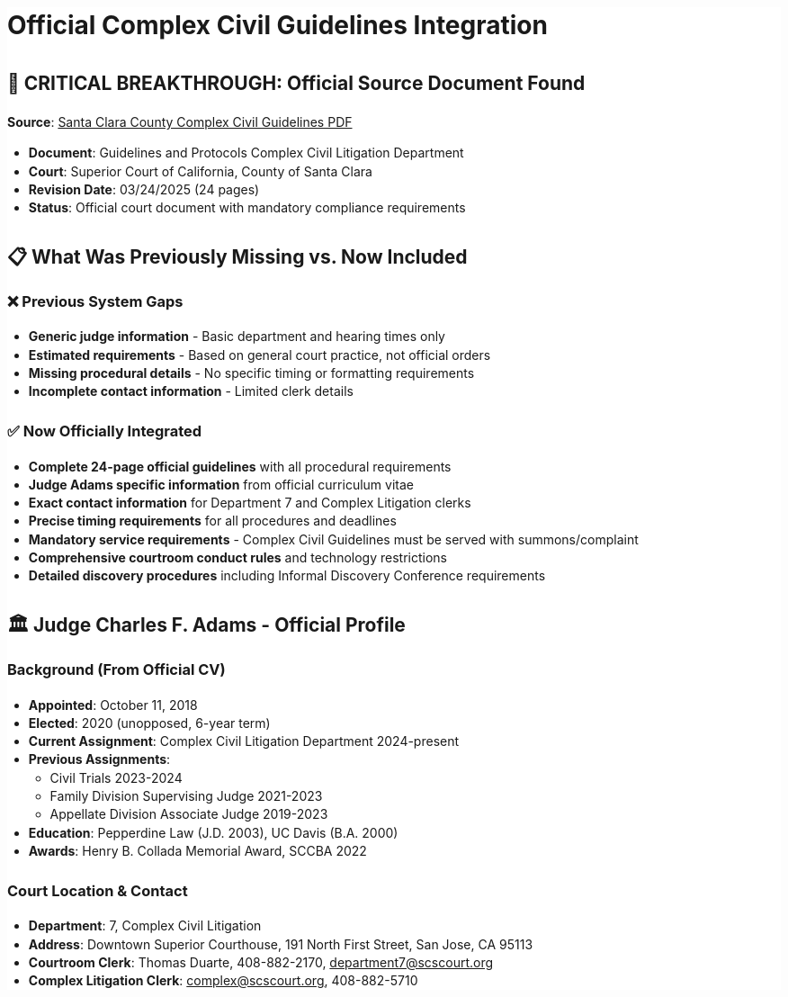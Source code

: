 # Official Complex Civil Guidelines Integration

## 🎯 CRITICAL BREAKTHROUGH: Official Source Document Found

**Source**: [Santa Clara County Complex Civil Guidelines PDF](https://santaclara.courts.ca.gov/system/files/civil/complexcivillitigationguidelines.pdf)
- **Document**: Guidelines and Protocols Complex Civil Litigation Department
- **Court**: Superior Court of California, County of Santa Clara  
- **Revision Date**: 03/24/2025 (24 pages)
- **Status**: Official court document with mandatory compliance requirements

## 📋 What Was Previously Missing vs. Now Included

### ❌ Previous System Gaps
- **Generic judge information** - Basic department and hearing times only
- **Estimated requirements** - Based on general court practice, not official orders
- **Missing procedural details** - No specific timing or formatting requirements
- **Incomplete contact information** - Limited clerk details

### ✅ Now Officially Integrated
- **Complete 24-page official guidelines** with all procedural requirements
- **Judge Adams specific information** from official curriculum vitae
- **Exact contact information** for Department 7 and Complex Litigation clerks
- **Precise timing requirements** for all procedures and deadlines
- **Mandatory service requirements** - Complex Civil Guidelines must be served with summons/complaint
- **Comprehensive courtroom conduct rules** and technology restrictions
- **Detailed discovery procedures** including Informal Discovery Conference requirements

## 🏛️ Judge Charles F. Adams - Official Profile

### Background (From Official CV)
- **Appointed**: October 11, 2018
- **Elected**: 2020 (unopposed, 6-year term)
- **Current Assignment**: Complex Civil Litigation Department 2024-present
- **Previous Assignments**: 
  - Civil Trials 2023-2024
  - Family Division Supervising Judge 2021-2023
  - Appellate Division Associate Judge 2019-2023
- **Education**: Pepperdine Law (J.D. 2003), UC Davis (B.A. 2000)
- **Awards**: Henry B. Collada Memorial Award, SCCBA 2022

### Court Location & Contact
- **Department**: 7, Complex Civil Litigation
- **Address**: Downtown Superior Courthouse, 191 North First Street, San Jose, CA 95113
- **Courtroom Clerk**: Thomas Duarte, 408-882-2170, department7@scscourt.org
- **Complex Litigation Clerk**: complex@scscourt.org, 408-882-5710

